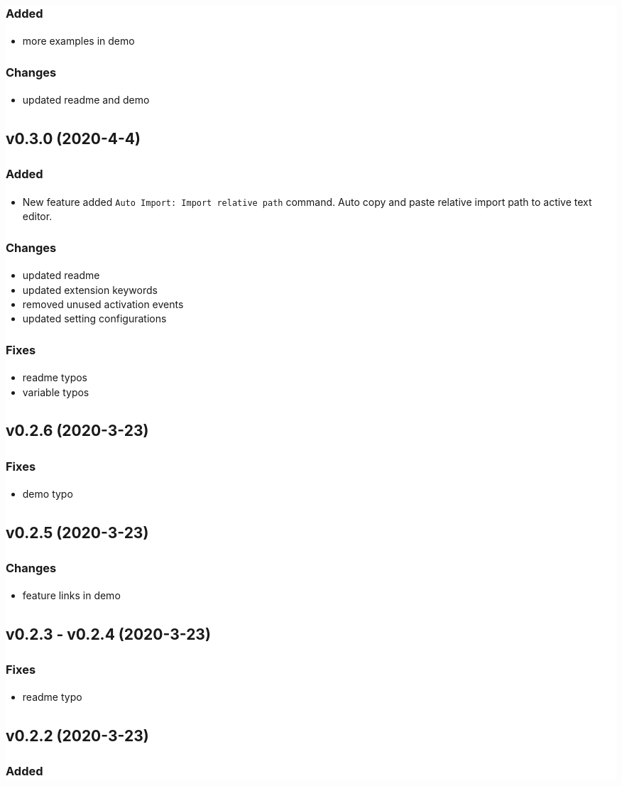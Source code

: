 ### Added

- more examples in demo

### Changes

- updated readme and demo

## v0.3.0 (2020-4-4)

### Added

- New feature added `Auto Import: Import relative path` command. Auto copy and paste relative import path to active text editor.

### Changes

- updated readme
- updated extension keywords
- removed unused activation events
- updated setting configurations

### Fixes

- readme typos
- variable typos

## v0.2.6 (2020-3-23)

### Fixes

- demo typo

## v0.2.5 (2020-3-23)

### Changes

- feature links in demo

## v0.2.3 - v0.2.4 (2020-3-23)

### Fixes

- readme typo

## v0.2.2 (2020-3-23)

### Added
